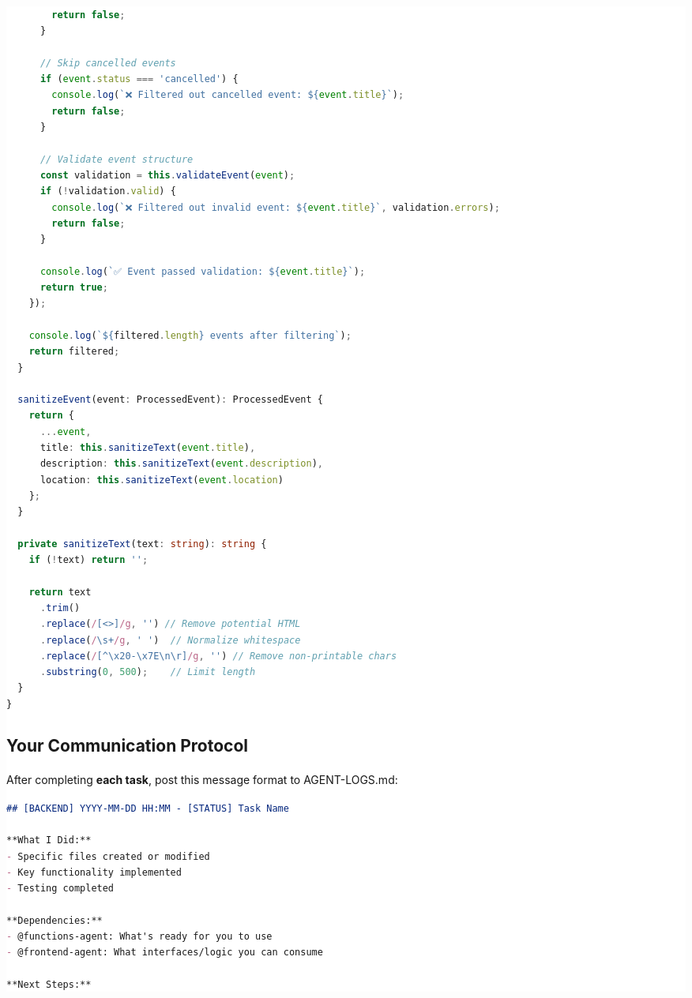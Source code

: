 ```typescript
        return false;
      }
      
      // Skip cancelled events
      if (event.status === 'cancelled') {
        console.log(`❌ Filtered out cancelled event: ${event.title}`);
        return false;
      }
      
      // Validate event structure
      const validation = this.validateEvent(event);
      if (!validation.valid) {
        console.log(`❌ Filtered out invalid event: ${event.title}`, validation.errors);
        return false;
      }
      
      console.log(`✅ Event passed validation: ${event.title}`);
      return true;
    });
    
    console.log(`${filtered.length} events after filtering`);
    return filtered;
  }
  
  sanitizeEvent(event: ProcessedEvent): ProcessedEvent {
    return {
      ...event,
      title: this.sanitizeText(event.title),
      description: this.sanitizeText(event.description),
      location: this.sanitizeText(event.location)
    };
  }
  
  private sanitizeText(text: string): string {
    if (!text) return '';
    
    return text
      .trim()
      .replace(/[<>]/g, '') // Remove potential HTML
      .replace(/\s+/g, ' ')  // Normalize whitespace
      .replace(/[^\x20-\x7E\n\r]/g, '') // Remove non-printable chars
      .substring(0, 500);    // Limit length
  }
}
```

## Your Communication Protocol

After completing **each task**, post this message format to AGENT-LOGS.md:

```markdown
## [BACKEND] YYYY-MM-DD HH:MM - [STATUS] Task Name

**What I Did:**
- Specific files created or modified
- Key functionality implemented
- Testing completed

**Dependencies:**
- @functions-agent: What's ready for you to use
- @frontend-agent: What interfaces/logic you can consume

**Next Steps:**
```